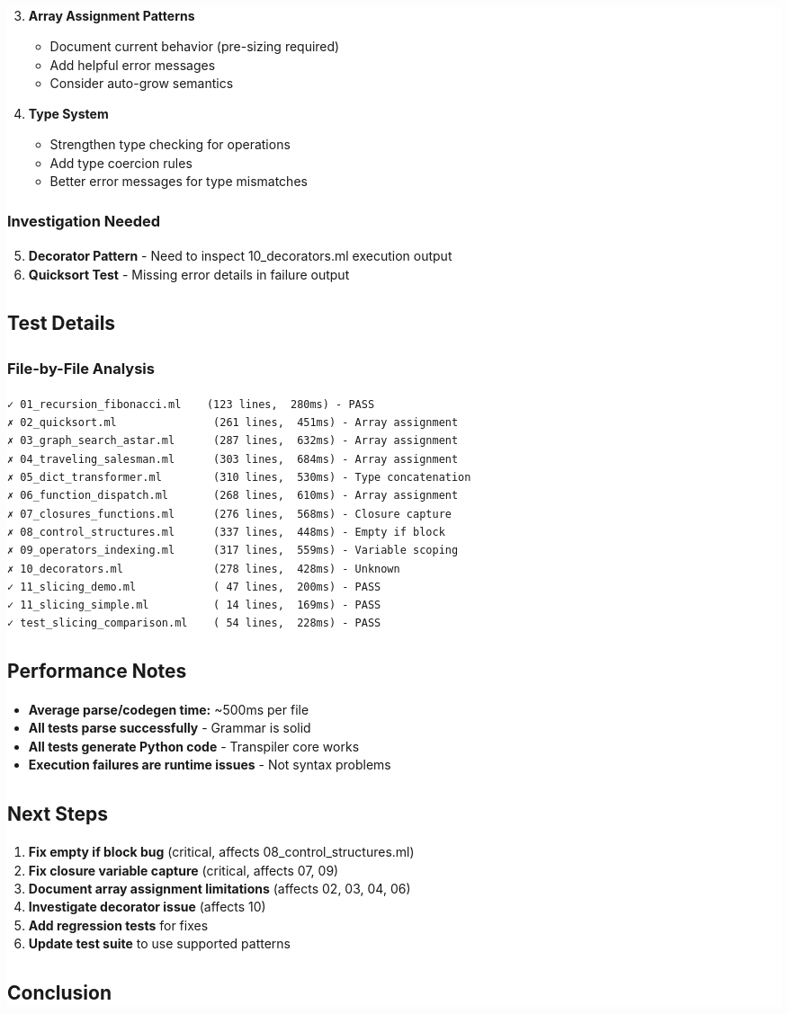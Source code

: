 3. **Array Assignment Patterns**
   - Document current behavior (pre-sizing required)
   - Add helpful error messages
   - Consider auto-grow semantics

4. **Type System**
   - Strengthen type checking for operations
   - Add type coercion rules
   - Better error messages for type mismatches

### Investigation Needed

5. **Decorator Pattern** - Need to inspect 10_decorators.ml execution output
6. **Quicksort Test** - Missing error details in failure output

## Test Details

### File-by-File Analysis

```
✓ 01_recursion_fibonacci.ml    (123 lines,  280ms) - PASS
✗ 02_quicksort.ml               (261 lines,  451ms) - Array assignment
✗ 03_graph_search_astar.ml      (287 lines,  632ms) - Array assignment
✗ 04_traveling_salesman.ml      (303 lines,  684ms) - Array assignment
✗ 05_dict_transformer.ml        (310 lines,  530ms) - Type concatenation
✗ 06_function_dispatch.ml       (268 lines,  610ms) - Array assignment
✗ 07_closures_functions.ml      (276 lines,  568ms) - Closure capture
✗ 08_control_structures.ml      (337 lines,  448ms) - Empty if block
✗ 09_operators_indexing.ml      (317 lines,  559ms) - Variable scoping
✗ 10_decorators.ml              (278 lines,  428ms) - Unknown
✓ 11_slicing_demo.ml            ( 47 lines,  200ms) - PASS
✓ 11_slicing_simple.ml          ( 14 lines,  169ms) - PASS
✓ test_slicing_comparison.ml    ( 54 lines,  228ms) - PASS
```

## Performance Notes

- **Average parse/codegen time:** ~500ms per file
- **All tests parse successfully** - Grammar is solid
- **All tests generate Python code** - Transpiler core works
- **Execution failures are runtime issues** - Not syntax problems

## Next Steps

1. **Fix empty if block bug** (critical, affects 08_control_structures.ml)
2. **Fix closure variable capture** (critical, affects 07, 09)
3. **Document array assignment limitations** (affects 02, 03, 04, 06)
4. **Investigate decorator issue** (affects 10)
5. **Add regression tests** for fixes
6. **Update test suite** to use supported patterns

## Conclusion
